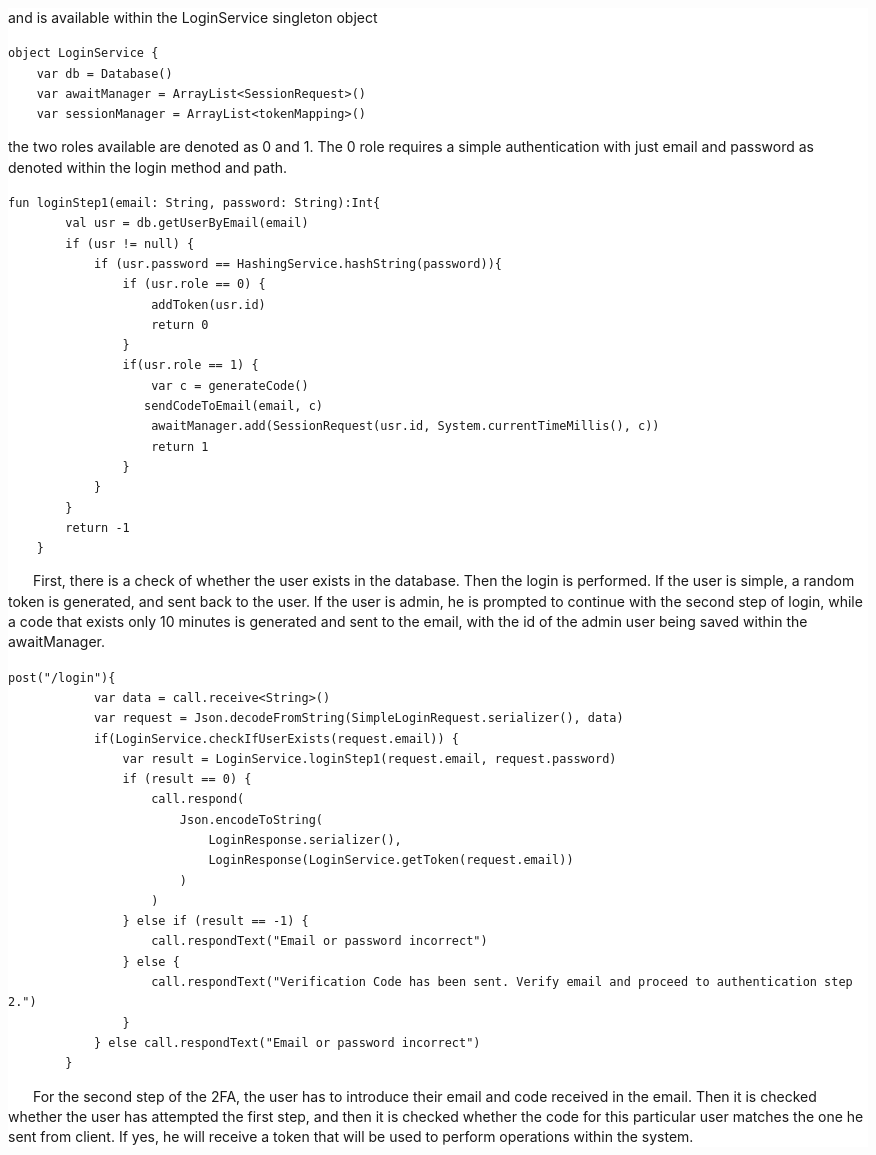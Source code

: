 and is available within the LoginService singleton object
```
object LoginService {
    var db = Database()
    var awaitManager = ArrayList<SessionRequest>()
    var sessionManager = ArrayList<tokenMapping>()
```
the two roles available are denoted as 0 and 1. The 0 role requires a simple authentication with just email and password as denoted within the login method and path.

```
fun loginStep1(email: String, password: String):Int{
        val usr = db.getUserByEmail(email)
        if (usr != null) {
            if (usr.password == HashingService.hashString(password)){
                if (usr.role == 0) {
                    addToken(usr.id)
                    return 0
                }
                if(usr.role == 1) {
                    var c = generateCode()
                   sendCodeToEmail(email, c)
                    awaitManager.add(SessionRequest(usr.id, System.currentTimeMillis(), c))
                    return 1
                }
            }
        }
        return -1
    }
```
&ensp;&ensp;&ensp; First, there is a check of whether the user exists in the database. Then the login is performed. If the user is simple, a random token is generated,
and sent back to the user. If the user is admin, he is prompted to continue with the second step of login, while a code that exists only 10 minutes is generated and sent to the email,
with the id of the admin user being saved within the awaitManager.
```
post("/login"){
            var data = call.receive<String>()
            var request = Json.decodeFromString(SimpleLoginRequest.serializer(), data)
            if(LoginService.checkIfUserExists(request.email)) {
                var result = LoginService.loginStep1(request.email, request.password)
                if (result == 0) {
                    call.respond(
                        Json.encodeToString(
                            LoginResponse.serializer(),
                            LoginResponse(LoginService.getToken(request.email))
                        )
                    )
                } else if (result == -1) {
                    call.respondText("Email or password incorrect")
                } else {
                    call.respondText("Verification Code has been sent. Verify email and proceed to authentication step 2.")
                }
            } else call.respondText("Email or password incorrect")
        }
```
&ensp;&ensp;&ensp; For the second step of the 2FA, the user has to introduce their email and code received in the email.
Then it is checked whether the user has attempted the first step, and then it is checked whether the code for this particular user matches the one he sent from client. If yes, he will receive a token that will be used to perform operations within the system.
